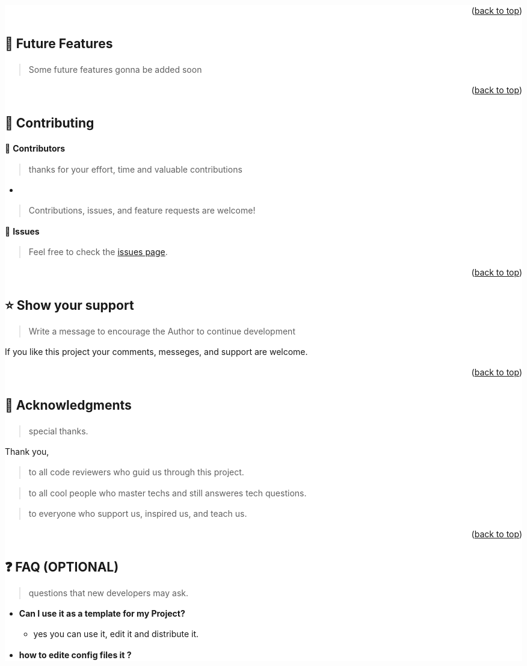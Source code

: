 <p align="right">(<a href="#readme-top">back to top</a>)</p>

## 🔭 Future Features <a name="future-features"></a>

> Some future features gonna be added soon

<p align="right">(<a href="#readme-top">back to top</a>)</p>


## 🤝 Contributing <a name="contributing"></a>

👤 **Contributors**

> thanks for your effort, time and valuable contributions
- 
> Contributions, issues, and feature requests are welcome!


🔭 **Issues**

> Feel free to check the 
[issues page](../../issues/).

<p align="right">(<a href="#readme-top">back to top</a>)</p>


## ⭐️ Show your support <a name="support"></a>

> Write a message to encourage the Author to continue development

If you like this project your comments, messeges, and support are welcome.

<p align="right">(<a href="#readme-top">back to top</a>)</p>


## 🙏 Acknowledgments <a name="acknowledgements"></a>

> special thanks.

Thank you,
> to all code reviewers who guid us through this project.

> to all cool people who master techs and still answeres tech questions.

> to everyone who support us, inspired us, and teach us.


<p align="right">(<a href="#readme-top">back to top</a>)</p>

## ❓ FAQ (OPTIONAL) <a name="faq"></a>

> questions that new developers may ask.

- **Can I use it as a template for my Project?**

  - yes you can use it, edit it and distribute it.

- **how to edite config files it ?**
